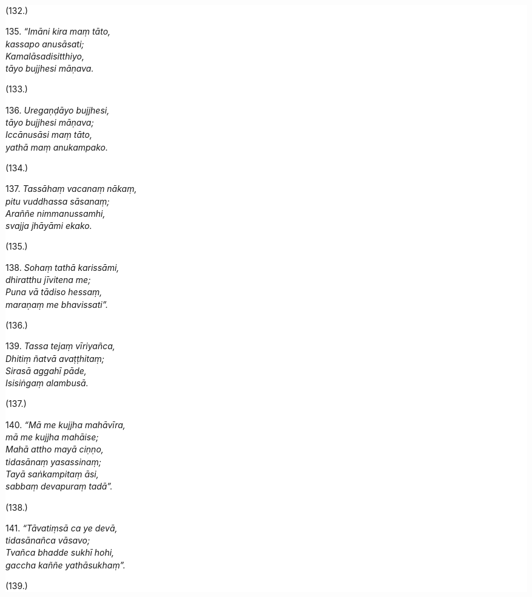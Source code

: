 
(132.)

135\. _“Imāni kira maṃ tāto,_  
_kassapo anusāsati;_  
_Kamalāsadisitthiyo,_  
_tāyo bujjhesi māṇava._  


(133.)

136\. _Uregaṇḍāyo bujjhesi,_  
_tāyo bujjhesi māṇava;_  
_Iccānusāsi maṃ tāto,_  
_yathā maṃ anukampako._  


(134.)

137\. _Tassāhaṃ vacanaṃ nākaṃ,_  
_pitu vuddhassa sāsanaṃ;_  
_Araññe nimmanussamhi,_  
_svajja jhāyāmi ekako._  


(135.)

138\. _Sohaṃ tathā karissāmi,_  
_dhiratthu jīvitena me;_  
_Puna vā tādiso hessaṃ,_  
_maraṇaṃ me bhavissati”._  


(136.)

139\. _Tassa tejaṃ vīriyañca,_  
_Dhitiṃ ñatvā avaṭṭhitaṃ;_  
_Sirasā aggahī pāde,_  
_Isisiṅgaṃ alambusā._  


(137.)

140\. _“Mā me kujjha mahāvīra,_  
_mā me kujjha mahāise;_  
_Mahā attho mayā ciṇṇo,_  
_tidasānaṃ yasassinaṃ;_  
_Tayā saṅkampitaṃ āsi,_  
_sabbaṃ devapuraṃ tadā”._  


(138.)

141\. _“Tāvatiṃsā ca ye devā,_  
_tidasānañca vāsavo;_  
_Tvañca bhadde sukhī hohi,_  
_gaccha kaññe yathāsukhaṃ”._  


(139.)
